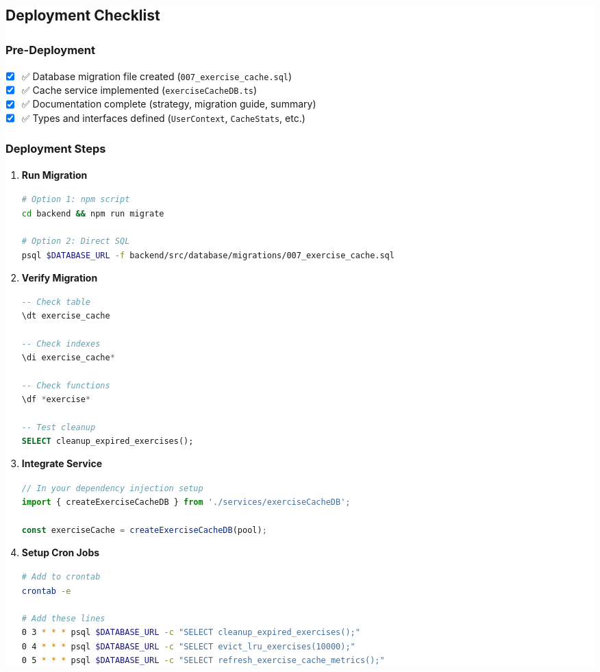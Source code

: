 
## Deployment Checklist

### Pre-Deployment

- [x] ✅ Database migration file created (`007_exercise_cache.sql`)
- [x] ✅ Cache service implemented (`exerciseCacheDB.ts`)
- [x] ✅ Documentation complete (strategy, migration guide, summary)
- [x] ✅ Types and interfaces defined (`UserContext`, `CacheStats`, etc.)

### Deployment Steps

1. **Run Migration**
   ```bash
   # Option 1: npm script
   cd backend && npm run migrate

   # Option 2: Direct SQL
   psql $DATABASE_URL -f backend/src/database/migrations/007_exercise_cache.sql
   ```

2. **Verify Migration**
   ```sql
   -- Check table
   \dt exercise_cache

   -- Check indexes
   \di exercise_cache*

   -- Check functions
   \df *exercise*

   -- Test cleanup
   SELECT cleanup_expired_exercises();
   ```

3. **Integrate Service**
   ```typescript
   // In your dependency injection setup
   import { createExerciseCacheDB } from './services/exerciseCacheDB';

   const exerciseCache = createExerciseCacheDB(pool);
   ```

4. **Setup Cron Jobs**
   ```bash
   # Add to crontab
   crontab -e

   # Add these lines
   0 3 * * * psql $DATABASE_URL -c "SELECT cleanup_expired_exercises();"
   0 4 * * * psql $DATABASE_URL -c "SELECT evict_lru_exercises(10000);"
   0 5 * * * psql $DATABASE_URL -c "SELECT refresh_exercise_cache_metrics();"
   ```

